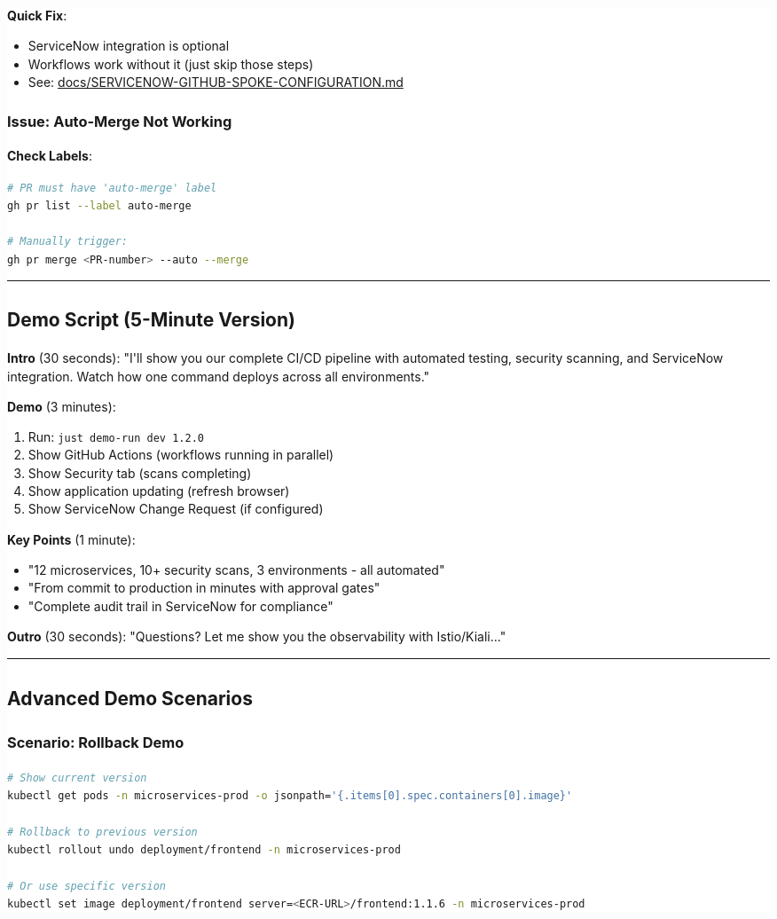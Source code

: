 **Quick Fix**:
- ServiceNow integration is optional
- Workflows work without it (just skip those steps)
- See: [docs/SERVICENOW-GITHUB-SPOKE-CONFIGURATION.md](SERVICENOW-GITHUB-SPOKE-CONFIGURATION.md)

### Issue: Auto-Merge Not Working

**Check Labels**:
```bash
# PR must have 'auto-merge' label
gh pr list --label auto-merge

# Manually trigger:
gh pr merge <PR-number> --auto --merge
```

---

## Demo Script (5-Minute Version)

**Intro** (30 seconds):
"I'll show you our complete CI/CD pipeline with automated testing, security scanning, and ServiceNow integration. Watch how one command deploys across all environments."

**Demo** (3 minutes):
1. Run: `just demo-run dev 1.2.0`
2. Show GitHub Actions (workflows running in parallel)
3. Show Security tab (scans completing)
4. Show application updating (refresh browser)
5. Show ServiceNow Change Request (if configured)

**Key Points** (1 minute):
- "12 microservices, 10+ security scans, 3 environments - all automated"
- "From commit to production in minutes with approval gates"
- "Complete audit trail in ServiceNow for compliance"

**Outro** (30 seconds):
"Questions? Let me show you the observability with Istio/Kiali..."

---

## Advanced Demo Scenarios

### Scenario: Rollback Demo

```bash
# Show current version
kubectl get pods -n microservices-prod -o jsonpath='{.items[0].spec.containers[0].image}'

# Rollback to previous version
kubectl rollout undo deployment/frontend -n microservices-prod

# Or use specific version
kubectl set image deployment/frontend server=<ECR-URL>/frontend:1.1.6 -n microservices-prod
```
